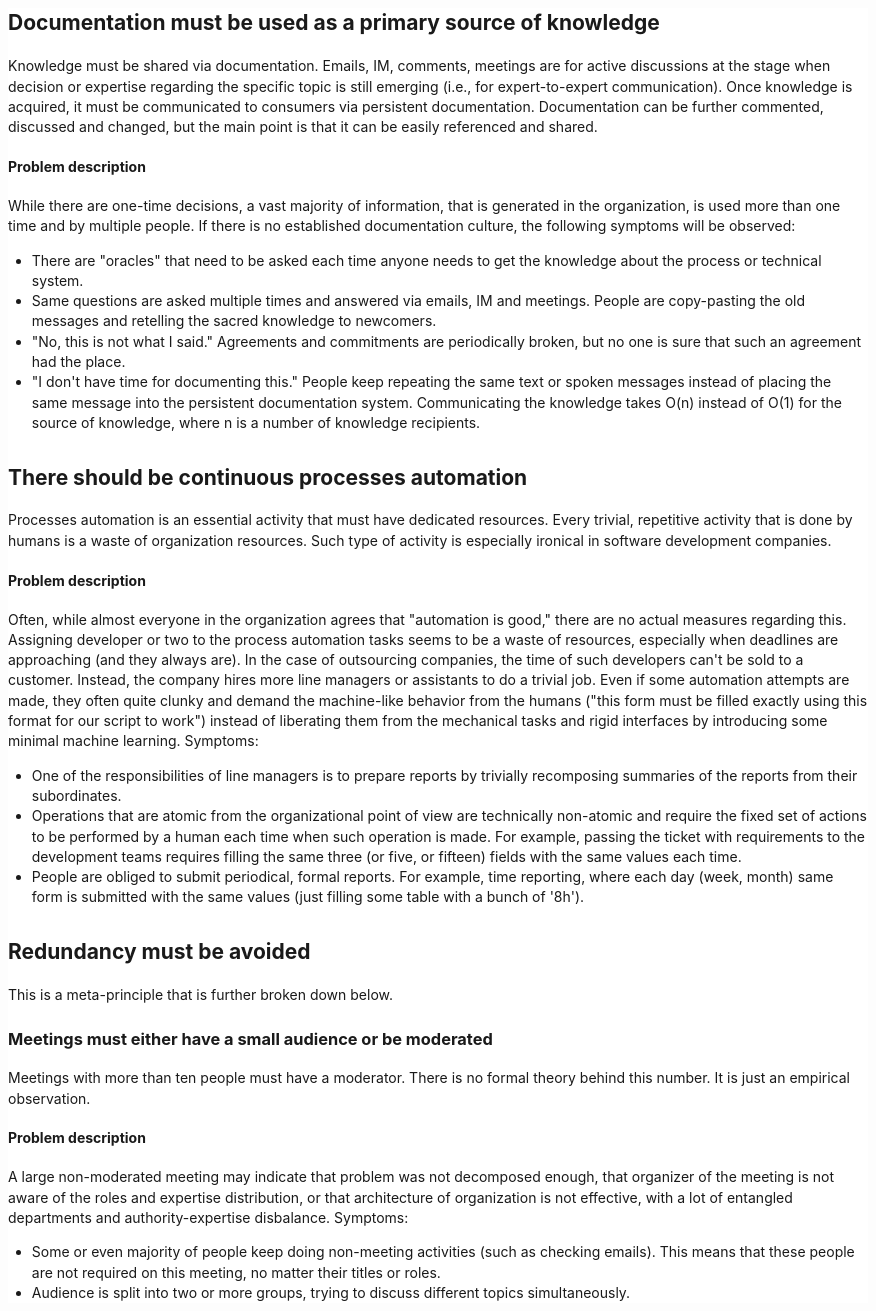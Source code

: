 ## Documentation must be used as a primary source of knowledge
Knowledge must be shared via documentation. Emails, IM, comments, meetings are for active discussions at the stage when decision or expertise regarding the specific topic is still emerging (i.e., for expert-to-expert communication). Once knowledge is acquired, it must be communicated to consumers via persistent documentation. Documentation can be further commented, discussed and changed, but the main point is that it can be easily referenced and shared.
#### Problem description
While there are one-time decisions, a vast majority of information, that is generated in the organization, is used more than one time and by multiple people. If there is no established documentation culture, the following symptoms will be observed:
* There are "oracles" that need to be asked each time anyone needs to get the knowledge about the process or technical system.
* Same questions are asked multiple times and answered via emails, IM and meetings. People are copy-pasting the old messages and retelling the sacred knowledge to newcomers.
* "No, this is not what I said." Agreements and commitments are periodically broken, but no one is sure that such an agreement had the place.
* "I don't have time for documenting this." People keep repeating the same text or spoken messages instead of placing the same message into the persistent documentation system. Communicating the knowledge takes O(n) instead of O(1) for the source of knowledge, where n is a number of knowledge recipients.

## There should be continuous processes automation
Processes automation is an essential activity that must have dedicated resources. Every trivial, repetitive activity that is done by humans is a waste of organization resources. Such type of activity is especially ironical in software development companies.
#### Problem description
Often, while almost everyone in the organization agrees that "automation is good," there are no actual measures regarding this. Assigning developer or two to the process automation tasks seems to be a waste of resources, especially when deadlines are approaching (and they always are). In the case of outsourcing companies, the time of such developers can't be sold to a customer. Instead, the company hires more line managers or assistants to do a trivial job. Even if some automation attempts are made, they often quite clunky and demand the machine-like behavior from the humans ("this form must be filled exactly using this format for our script to work") instead of liberating them from the mechanical tasks and rigid interfaces by introducing some minimal machine learning. Symptoms:
* One of the responsibilities of line managers is to prepare reports by trivially recomposing summaries of the reports from their subordinates.
* Operations that are atomic from the organizational point of view are technically non-atomic and require the fixed set of actions to be performed by a human each time when such operation is made. For example, passing the ticket with requirements to the development teams requires filling the same three (or five, or fifteen) fields with the same values each time.
* People are obliged to submit periodical, formal reports. For example, time reporting, where each day (week, month) same form is submitted with the same values (just filling some table with a bunch of '8h').

## Redundancy must be avoided
This is a meta-principle that is further broken down below.
### Meetings must either have a small audience or be moderated
Meetings with more than ten people must have a moderator. There is no formal theory behind this number. It is just an empirical observation.
#### Problem description
A large non-moderated meeting may indicate that problem was not decomposed enough, that organizer of the meeting is not aware of the roles and expertise distribution, or that architecture of organization is not effective, with a lot of entangled departments and authority-expertise disbalance. Symptoms:
* Some or even majority of people keep doing non-meeting activities (such as checking emails). This means that these people are not required on this meeting, no matter their titles or roles.
* Audience is split into two or more groups, trying to discuss different topics simultaneously.